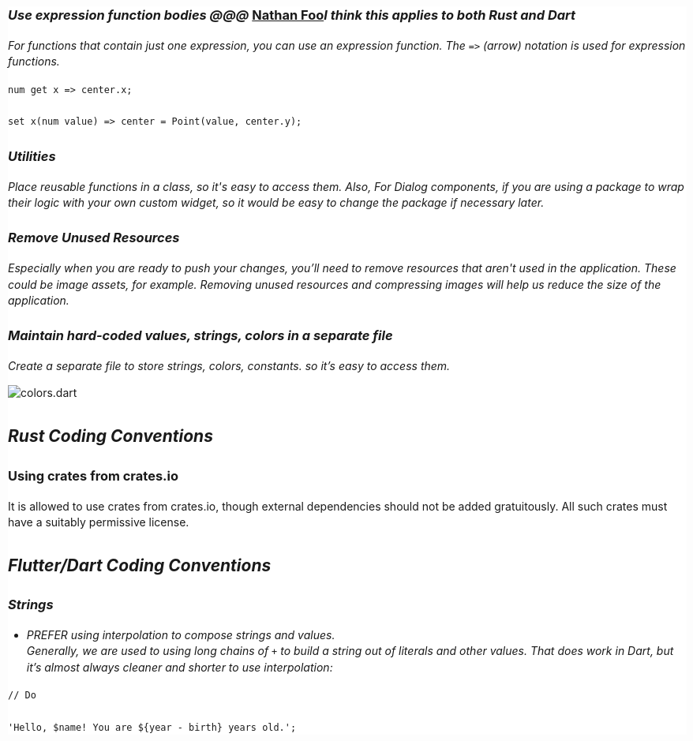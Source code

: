 ### _Use expression function bodies @@@_ [Nathan Foo](https://app.gitbook.com/u/HstpM3YrioTmnraZh6WT3tPRAN63 "mention")_I think this applies to both Rust and Dart_ <a href="#2998" id="2998"></a>

_For functions that contain just one expression, you can use an expression function. The `=>` (arrow) notation is used for expression functions._

```
num get x => center.x;

set x(num value) => center = Point(value, center.y);
```

### _**Utilities**_

_Place reusable functions in a class, so it's easy to access them. Also, For Dialog components, if you are using a package to wrap their logic with your own custom widget, so it would be easy to change the package if necessary later._

### _Remove Unused Resources_ <a href="#e66f" id="e66f"></a>

_Especially when you are ready to push your changes, you’ll need to remove resources that aren't used in the application. These could be image assets, for example. Removing unused resources and compressing images will help us reduce the size of the application._

### _Maintain hard-coded values, strings, colors in a separate file_ <a href="#bb17" id="bb17"></a>

_Create a separate file to store strings, colors, constants. so it’s easy to access them._

![colors.dart](https://miro.medium.com/max/624/1\*1K-AKulR7k8bQzyoWQOguA.png)

## _Rust Coding Conventions_ <a href="#7a56" id="7a56"></a>

### Using crates from crates.io&#x20;

It is allowed to use crates from crates.io, though external dependencies should not be added gratuitously. All such crates must have a suitably permissive license.

## _Flutter/Dart Coding Conventions_

### _Strings_ <a href="#2233" id="2233"></a>

* _PREFER using interpolation to compose strings and values._\
  _Generally, we are used to using long chains of `+` to build a string out of literals and other values. That does work in Dart, but it’s almost always cleaner and shorter to use interpolation:_

```
// Do

'Hello, $name! You are ${year - birth} years old.';
```
